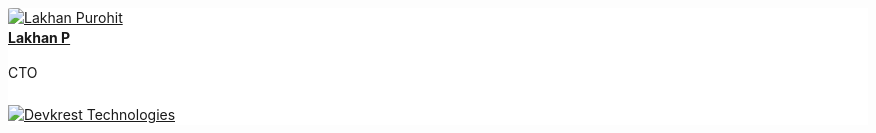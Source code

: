 <td align="center">
<a href="https://github.com/lakhan-purohit">
<img src="https://avatars.githubusercontent.com/u/16955147?v=4"  height="100px"; width="100px"; style="object-fit:cover;object-position:top; border-radius: 5%;" alt="Lakhan Purohit"/><br />
<b>Lakhan P</b>
</a>
<br />
<p>CTO</p>
</td>
</tr><tr>
    <td colspan="3" align="center">
      <a href="https://devkrest.com/">
        <img src="https://devkrest.com/flutter_story_presenter/devkrest_brand.png" 
        style="margin-top:8px"
         alt="Devkrest Technologies"/><br />
      </a>
    </td>
  </tr>
</table>